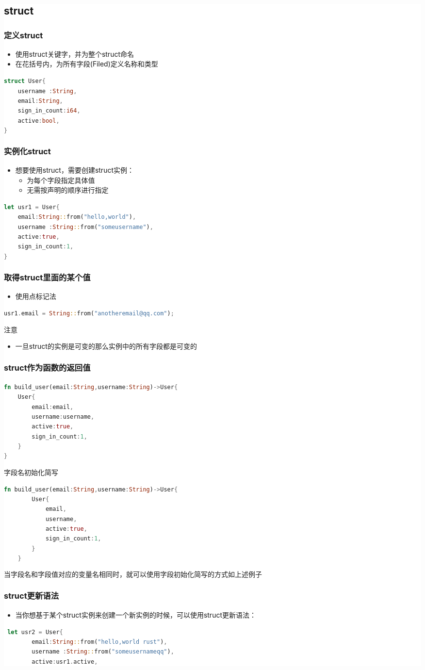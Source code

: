 ## struct  
###  定义struct
+ 使用struct关键字，并为整个struct命名
+ 在花括号内，为所有字段(Filed)定义名称和类型
```rust
struct User{
    username :String,
    email:String,
    sign_in_count:i64,
    active:bool,
}
```
### 实例化struct
+ 想要使用struct，需要创建struct实例：
    + 为每个字段指定具体值
    + 无需按声明的顺序进行指定
```rust
let usr1 = User{
    email:String::from("hello,world"),
    username :String::from("someusername"),
    active:true,
    sign_in_count:1,
}
```
###  取得struct里面的某个值
+ 使用点标记法
```rust
usr1.email = String::from("anotheremail@qq.com");
```
注意
+ 一旦struct的实例是可变的那么实例中的所有字段都是可变的
### struct作为函数的返回值
```rust
fn build_user(email:String,username:String)->User{
    User{
        email:email,
        username:username,
        active:true,
        sign_in_count:1,
    }
}
```
字段名初始化简写
```rust
fn build_user(email:String,username:String)->User{
        User{
            email,
            username,
            active:true,
            sign_in_count:1,
        }
    }
```
当字段名和字段值对应的变量名相同时，就可以使用字段初始化简写的方式如上述例子
### struct更新语法
+ 当你想基于某个struct实例来创建一个新实例的时候，可以使用struct更新语法：
```rust
 let usr2 = User{
        email:String::from("hello,world rust"),
        username :String::from("someusernameqq"),
        active:usr1.active,
```